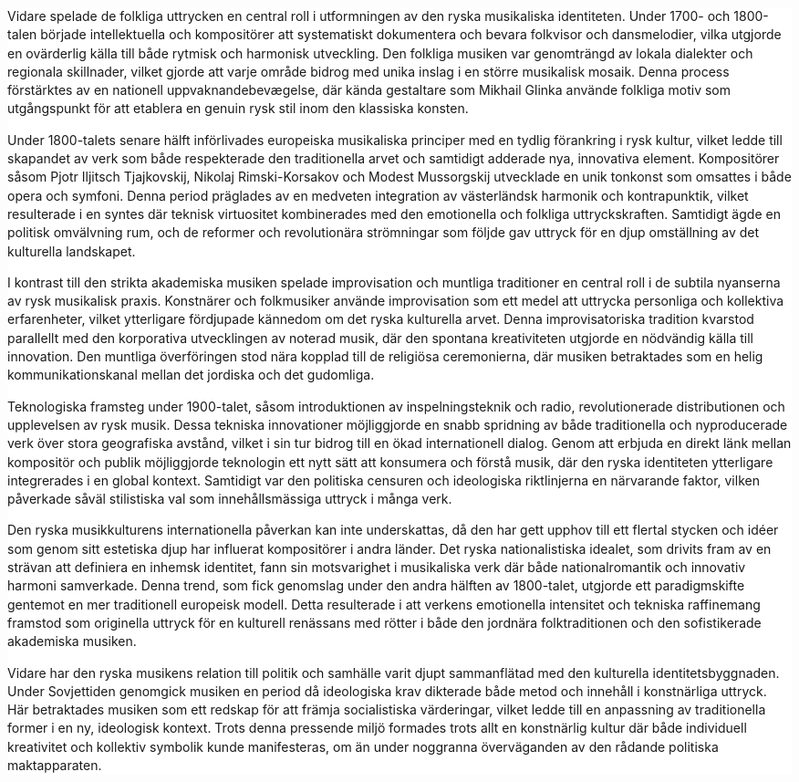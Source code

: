 Vidare spelade de folkliga uttrycken en central roll i utformningen av den ryska musikaliska
identiteten. Under 1700- och 1800-talen började intellektuella och kompositörer att systematiskt
dokumentera och bevara folkvisor och dansmelodier, vilka utgjorde en ovärderlig källa till både
rytmisk och harmonisk utveckling. Den folkliga musiken var genomträngd av lokala dialekter och
regionala skillnader, vilket gjorde att varje område bidrog med unika inslag i en större musikalisk
mosaik. Denna process förstärktes av en nationell uppvaknandebevægelse, där kända gestaltare som
Mikhail Glinka använde folkliga motiv som utgångspunkt för att etablera en genuin rysk stil inom den
klassiska konsten.

Under 1800-talets senare hälft införlivades europeiska musikaliska principer med en tydlig
förankring i rysk kultur, vilket ledde till skapandet av verk som både respekterade den
traditionella arvet och samtidigt adderade nya, innovativa element. Kompositörer såsom Pjotr
Iljitsch Tjajkovskij, Nikolaj Rimski-Korsakov och Modest Mussorgskij utvecklade en unik tonkonst som
omsattes i både opera och symfoni. Denna period präglades av en medveten integration av västerländsk
harmonik och kontrapunktik, vilket resulterade i en syntes där teknisk virtuositet kombinerades med
den emotionella och folkliga uttryckskraften. Samtidigt ägde en politisk omvälvning rum, och de
reformer och revolutionära strömningar som följde gav uttryck för en djup omställning av det
kulturella landskapet.

I kontrast till den strikta akademiska musiken spelade improvisation och muntliga traditioner en
central roll i de subtila nyanserna av rysk musikalisk praxis. Konstnärer och folkmusiker använde
improvisation som ett medel att uttrycka personliga och kollektiva erfarenheter, vilket ytterligare
fördjupade kännedom om det ryska kulturella arvet. Denna improvisatoriska tradition kvarstod
parallellt med den korporativa utvecklingen av noterad musik, där den spontana kreativiteten
utgjorde en nödvändig källa till innovation. Den muntliga överföringen stod nära kopplad till de
religiösa ceremonierna, där musiken betraktades som en helig kommunikationskanal mellan det jordiska
och det gudomliga.

Teknologiska framsteg under 1900-talet, såsom introduktionen av inspelningsteknik och radio,
revolutionerade distributionen och upplevelsen av rysk musik. Dessa tekniska innovationer
möjliggjorde en snabb spridning av både traditionella och nyproducerade verk över stora geografiska
avstånd, vilket i sin tur bidrog till en ökad internationell dialog. Genom att erbjuda en direkt
länk mellan kompositör och publik möjliggjorde teknologin ett nytt sätt att konsumera och förstå
musik, där den ryska identiteten ytterligare integrerades i en global kontext. Samtidigt var den
politiska censuren och ideologiska riktlinjerna en närvarande faktor, vilken påverkade såväl
stilistiska val som innehållsmässiga uttryck i många verk.

Den ryska musikkulturens internationella påverkan kan inte underskattas, då den har gett upphov till
ett flertal stycken och idéer som genom sitt estetiska djup har influerat kompositörer i andra
länder. Det ryska nationalistiska idealet, som drivits fram av en strävan att definiera en inhemsk
identitet, fann sin motsvarighet i musikaliska verk där både nationalromantik och innovativ harmoni
samverkade. Denna trend, som fick genomslag under den andra hälften av 1800-talet, utgjorde ett
paradigmskifte gentemot en mer traditionell europeisk modell. Detta resulterade i att verkens
emotionella intensitet och tekniska raffinemang framstod som originella uttryck för en kulturell
renässans med rötter i både den jordnära folktraditionen och den sofistikerade akademiska musiken.

Vidare har den ryska musikens relation till politik och samhälle varit djupt sammanflätad med den
kulturella identitetsbyggnaden. Under Sovjettiden genomgick musiken en period då ideologiska krav
dikterade både metod och innehåll i konstnärliga uttryck. Här betraktades musiken som ett redskap
för att främja socialistiska värderingar, vilket ledde till en anpassning av traditionella former i
en ny, ideologisk kontext. Trots denna pressende miljö formades trots allt en konstnärlig kultur där
både individuell kreativitet och kollektiv symbolik kunde manifesteras, om än under noggranna
överväganden av den rådande politiska maktapparaten.
